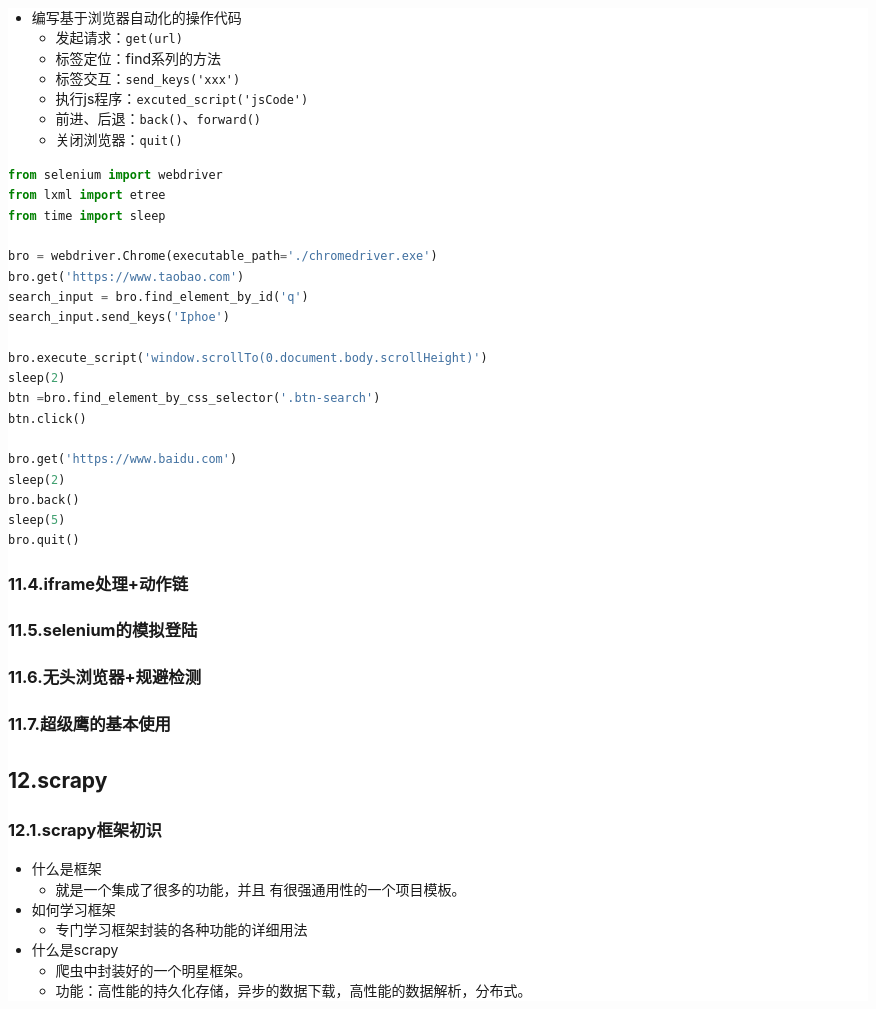 - 编写基于浏览器自动化的操作代码
  - 发起请求：`get(url)`
  - 标签定位：find系列的方法
  - 标签交互：`send_keys('xxx')`
  - 执行js程序：`excuted_script('jsCode')`
  - 前进、后退：`back()`、`forward()`
  - 关闭浏览器：`quit()`

```python
from selenium import webdriver
from lxml import etree
from time import sleep

bro = webdriver.Chrome(executable_path='./chromedriver.exe')
bro.get('https://www.taobao.com')
search_input = bro.find_element_by_id('q')
search_input.send_keys('Iphoe')

bro.execute_script('window.scrollTo(0.document.body.scrollHeight)')
sleep(2)
btn =bro.find_element_by_css_selector('.btn-search')
btn.click()

bro.get('https://www.baidu.com')
sleep(2)
bro.back()
sleep(5)
bro.quit()
```

### 11.4.iframe处理+动作链

### 11.5.selenium的模拟登陆



### 11.6.无头浏览器+规避检测



### 11.7.超级鹰的基本使用



## 12.scrapy

### 12.1.scrapy框架初识

- 什么是框架
  - 就是一个集成了很多的功能，并且 有很强通用性的一个项目模板。
- 如何学习框架
  - 专门学习框架封装的各种功能的详细用法
- 什么是scrapy
  - 爬虫中封装好的一个明星框架。
  - 功能：高性能的持久化存储，异步的数据下载，高性能的数据解析，分布式。
